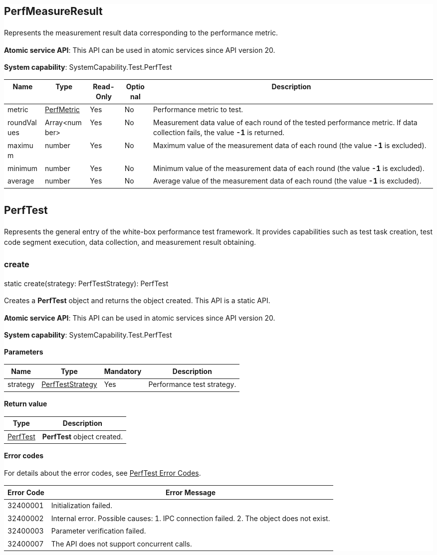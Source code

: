 ## PerfMeasureResult

Represents the measurement result data corresponding to the performance metric.

**Atomic service API**: This API can be used in atomic services since API version 20.

**System capability**: SystemCapability.Test.PerfTest

| Name  | Type  | Read-Only| Optional| Description                     |
| ------ | ------ | ---- | ---- | ------------------------- |
| metric        | [PerfMetric](#perfmetric)    | Yes| No| Performance metric to test. |
| roundValues   | Array\<number> | Yes| No| Measurement data value of each round of the tested performance metric. If data collection fails, the value **-1** is returned. |
| maximum       | number        | Yes| No| Maximum value of the measurement data of each round (the value **-1** is excluded). |
| minimum       | number        | Yes| No| Minimum value of the measurement data of each round (the value **-1** is excluded). |
| average       | number        | Yes| No| Average value of the measurement data of each round (the value **-1** is excluded). |


## PerfTest

Represents the general entry of the white-box performance test framework. It provides capabilities such as test task creation, test code segment execution, data collection, and measurement result obtaining.

### create

static create(strategy: PerfTestStrategy): PerfTest

Creates a **PerfTest** object and returns the object created. This API is a static API.

**Atomic service API**: This API can be used in atomic services since API version 20.

**System capability**: SystemCapability.Test.PerfTest

**Parameters**

| Name  | Type  | Mandatory| Description                           |
| -------- | ------ | ---- | ------------------------------- |
| strategy | [PerfTestStrategy](#perfteststrategy) | Yes  | Performance test strategy.|

**Return value**

| Type| Description          |
| -------- | ---------------------- |
| [PerfTest](#perftest)   | **PerfTest** object created.|

**Error codes**

For details about the error codes, see [PerfTest Error Codes](errorcode-perftest.md).

| Error Code| Error Message              |
| -------- | ---------------------- |
| 32400001 | Initialization failed. |
| 32400002 | Internal error. Possible causes: 1. IPC connection failed. 2. The object does not exist. |
| 32400003 | Parameter verification failed. |
| 32400007 | The API does not support concurrent calls. |
